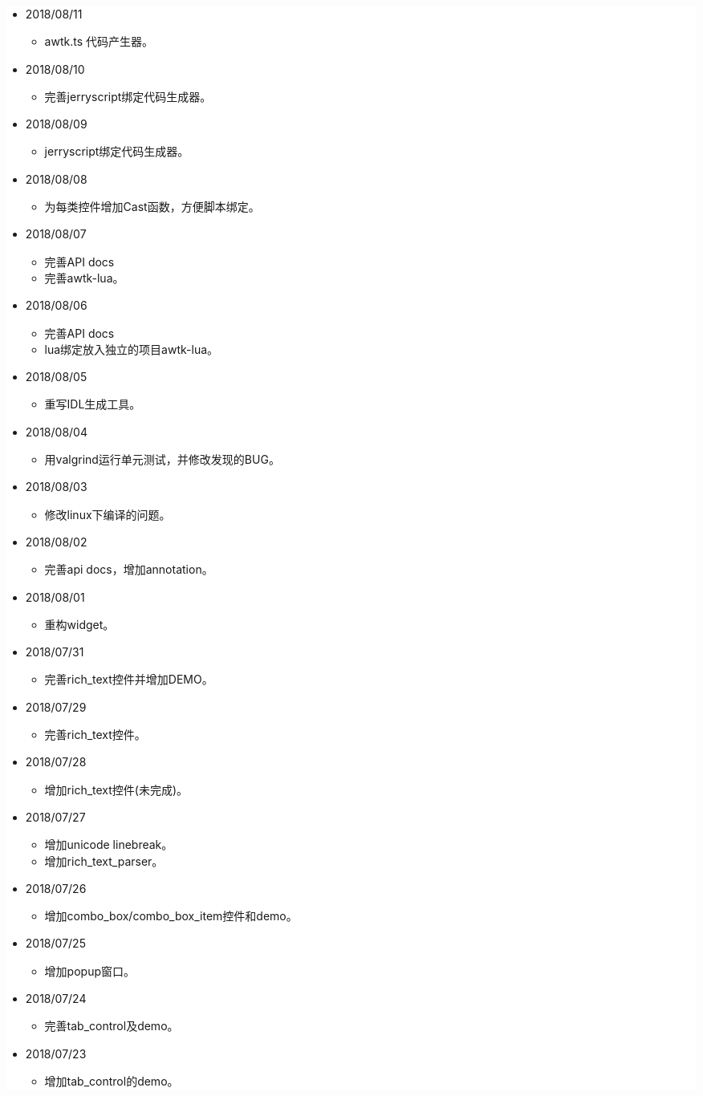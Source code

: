 * 2018/08/11
  * awtk.ts 代码产生器。

* 2018/08/10
  * 完善jerryscript绑定代码生成器。

* 2018/08/09
  * jerryscript绑定代码生成器。

* 2018/08/08
  * 为每类控件增加Cast函数，方便脚本绑定。

* 2018/08/07
  * 完善API docs
  * 完善awtk-lua。

* 2018/08/06
  * 完善API docs
  * lua绑定放入独立的项目awtk-lua。

* 2018/08/05
  * 重写IDL生成工具。

* 2018/08/04
  * 用valgrind运行单元测试，并修改发现的BUG。

* 2018/08/03
  * 修改linux下编译的问题。

* 2018/08/02
  * 完善api docs，增加annotation。

* 2018/08/01
  * 重构widget。

* 2018/07/31
  * 完善rich\_text控件并增加DEMO。

* 2018/07/29
  * 完善rich\_text控件。

* 2018/07/28
  * 增加rich\_text控件(未完成)。

* 2018/07/27
  * 增加unicode linebreak。
  * 增加rich\_text\_parser。

* 2018/07/26
  * 增加combo\_box/combo\_box\_item控件和demo。

* 2018/07/25
  * 增加popup窗口。

* 2018/07/24
    * 完善tab\_control及demo。

* 2018/07/23
    * 增加tab\_control的demo。
